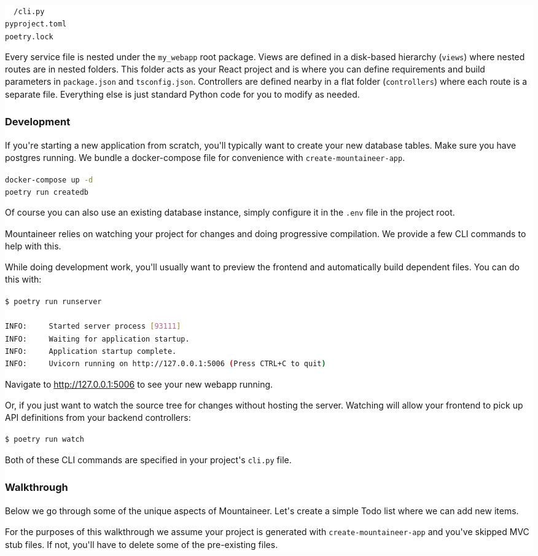 ```
  /cli.py
pyproject.toml
poetry.lock
```

Every service file is nested under the `my_webapp` root package. Views are defined in a disk-based hierarchy (`views`) where nested routes are in nested folders. This folder acts as your React project and is where you can define requirements and build parameters in `package.json` and `tsconfig.json`. Controllers are defined nearby in a flat folder (`controllers`) where each route is a separate file. Everything else is just standard Python code for you to modify as needed.

### Development

If you're starting a new application from scratch, you'll typically want to create your new database tables. Make sure you have postgres running. We bundle a docker-compose file for convenience with `create-mountaineer-app`.

```bash
docker-compose up -d
poetry run createdb
```

Of course you can also use an existing database instance, simply configure it in the `.env` file in the project root.

Mountaineer relies on watching your project for changes and doing progressive compilation. We provide a few CLI commands to help with this.

While doing development work, you'll usually want to preview the frontend and automatically build dependent files. You can do this with:

```bash
$ poetry run runserver

INFO:     Started server process [93111]
INFO:     Waiting for application startup.
INFO:     Application startup complete.
INFO:     Uvicorn running on http://127.0.0.1:5006 (Press CTRL+C to quit)
```

Navigate to http://127.0.0.1:5006 to see your new webapp running.

Or, if you just want to watch the source tree for changes without hosting the server. Watching will allow your frontend to pick up API definitions from your backend controllers:

```bash
$ poetry run watch
```

Both of these CLI commands are specified in your project's `cli.py` file.

### Walkthrough

Below we go through some of the unique aspects of Mountaineer. Let's create a simple Todo list where we can add new items.

For the purposes of this walkthrough we assume your project is generated with `create-mountaineer-app` and you've skipped MVC stub files. If not, you'll have to delete some of the pre-existing files.
